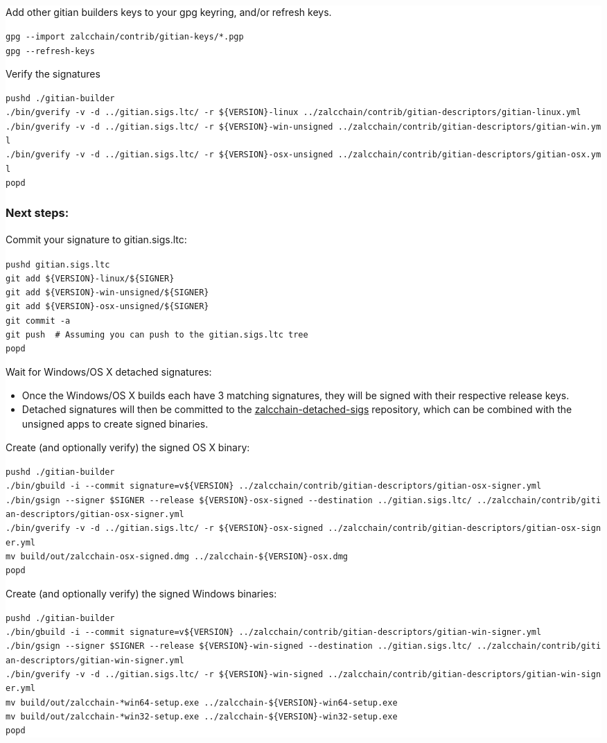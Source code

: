 Add other gitian builders keys to your gpg keyring, and/or refresh keys.

    gpg --import zalcchain/contrib/gitian-keys/*.pgp
    gpg --refresh-keys

Verify the signatures

    pushd ./gitian-builder
    ./bin/gverify -v -d ../gitian.sigs.ltc/ -r ${VERSION}-linux ../zalcchain/contrib/gitian-descriptors/gitian-linux.yml
    ./bin/gverify -v -d ../gitian.sigs.ltc/ -r ${VERSION}-win-unsigned ../zalcchain/contrib/gitian-descriptors/gitian-win.yml
    ./bin/gverify -v -d ../gitian.sigs.ltc/ -r ${VERSION}-osx-unsigned ../zalcchain/contrib/gitian-descriptors/gitian-osx.yml
    popd

### Next steps:

Commit your signature to gitian.sigs.ltc:

    pushd gitian.sigs.ltc
    git add ${VERSION}-linux/${SIGNER}
    git add ${VERSION}-win-unsigned/${SIGNER}
    git add ${VERSION}-osx-unsigned/${SIGNER}
    git commit -a
    git push  # Assuming you can push to the gitian.sigs.ltc tree
    popd

Wait for Windows/OS X detached signatures:

- Once the Windows/OS X builds each have 3 matching signatures, they will be signed with their respective release keys.
- Detached signatures will then be committed to the [zalcchain-detached-sigs](https://github.com/zalcchain-project/zalcchain-detached-sigs) repository, which can be combined with the unsigned apps to create signed binaries.

Create (and optionally verify) the signed OS X binary:

    pushd ./gitian-builder
    ./bin/gbuild -i --commit signature=v${VERSION} ../zalcchain/contrib/gitian-descriptors/gitian-osx-signer.yml
    ./bin/gsign --signer $SIGNER --release ${VERSION}-osx-signed --destination ../gitian.sigs.ltc/ ../zalcchain/contrib/gitian-descriptors/gitian-osx-signer.yml
    ./bin/gverify -v -d ../gitian.sigs.ltc/ -r ${VERSION}-osx-signed ../zalcchain/contrib/gitian-descriptors/gitian-osx-signer.yml
    mv build/out/zalcchain-osx-signed.dmg ../zalcchain-${VERSION}-osx.dmg
    popd

Create (and optionally verify) the signed Windows binaries:

    pushd ./gitian-builder
    ./bin/gbuild -i --commit signature=v${VERSION} ../zalcchain/contrib/gitian-descriptors/gitian-win-signer.yml
    ./bin/gsign --signer $SIGNER --release ${VERSION}-win-signed --destination ../gitian.sigs.ltc/ ../zalcchain/contrib/gitian-descriptors/gitian-win-signer.yml
    ./bin/gverify -v -d ../gitian.sigs.ltc/ -r ${VERSION}-win-signed ../zalcchain/contrib/gitian-descriptors/gitian-win-signer.yml
    mv build/out/zalcchain-*win64-setup.exe ../zalcchain-${VERSION}-win64-setup.exe
    mv build/out/zalcchain-*win32-setup.exe ../zalcchain-${VERSION}-win32-setup.exe
    popd
